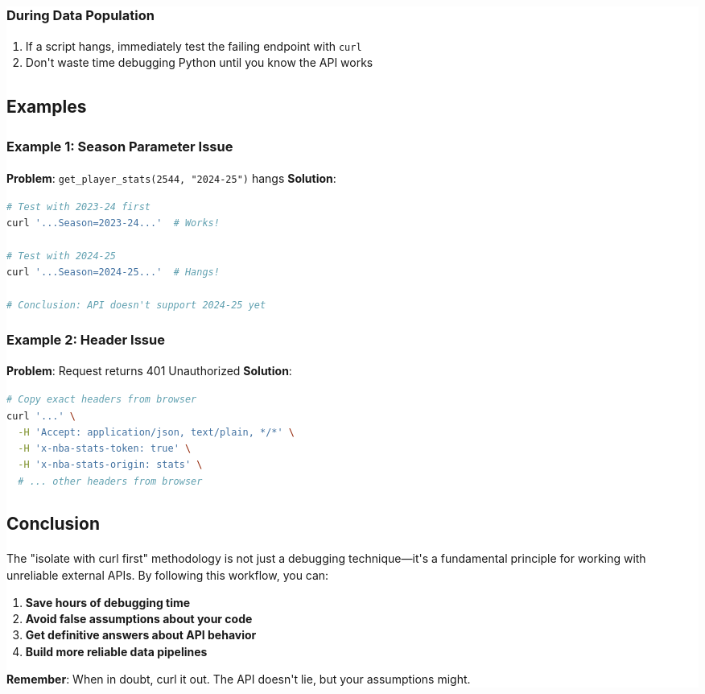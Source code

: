 ### During Data Population
1. If a script hangs, immediately test the failing endpoint with `curl`
2. Don't waste time debugging Python until you know the API works

## Examples

### Example 1: Season Parameter Issue
**Problem**: `get_player_stats(2544, "2024-25")` hangs
**Solution**: 
```bash
# Test with 2023-24 first
curl '...Season=2023-24...'  # Works!

# Test with 2024-25
curl '...Season=2024-25...'  # Hangs!

# Conclusion: API doesn't support 2024-25 yet
```

### Example 2: Header Issue
**Problem**: Request returns 401 Unauthorized
**Solution**:
```bash
# Copy exact headers from browser
curl '...' \
  -H 'Accept: application/json, text/plain, */*' \
  -H 'x-nba-stats-token: true' \
  -H 'x-nba-stats-origin: stats' \
  # ... other headers from browser
```

## Conclusion

The "isolate with curl first" methodology is not just a debugging technique—it's a fundamental principle for working with unreliable external APIs. By following this workflow, you can:

1. **Save hours of debugging time**
2. **Avoid false assumptions about your code**
3. **Get definitive answers about API behavior**
4. **Build more reliable data pipelines**

**Remember**: When in doubt, curl it out. The API doesn't lie, but your assumptions might.

